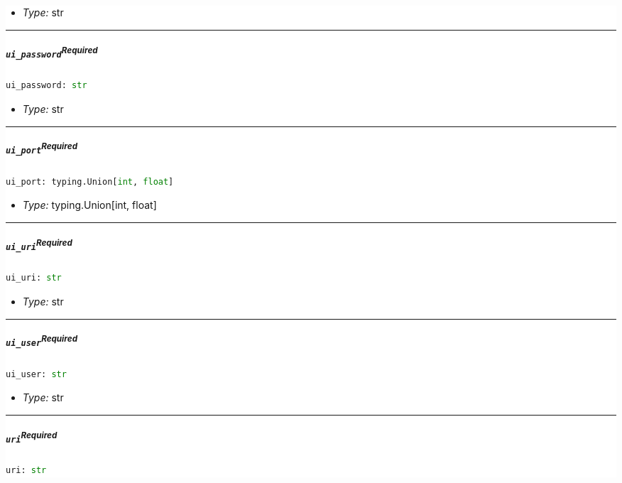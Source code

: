 - *Type:* str

---

##### `ui_password`<sup>Required</sup> <a name="ui_password" id="@cdktf/provider-digitalocean.databaseCluster.DatabaseCluster.property.uiPassword"></a>

```python
ui_password: str
```

- *Type:* str

---

##### `ui_port`<sup>Required</sup> <a name="ui_port" id="@cdktf/provider-digitalocean.databaseCluster.DatabaseCluster.property.uiPort"></a>

```python
ui_port: typing.Union[int, float]
```

- *Type:* typing.Union[int, float]

---

##### `ui_uri`<sup>Required</sup> <a name="ui_uri" id="@cdktf/provider-digitalocean.databaseCluster.DatabaseCluster.property.uiUri"></a>

```python
ui_uri: str
```

- *Type:* str

---

##### `ui_user`<sup>Required</sup> <a name="ui_user" id="@cdktf/provider-digitalocean.databaseCluster.DatabaseCluster.property.uiUser"></a>

```python
ui_user: str
```

- *Type:* str

---

##### `uri`<sup>Required</sup> <a name="uri" id="@cdktf/provider-digitalocean.databaseCluster.DatabaseCluster.property.uri"></a>

```python
uri: str
```
